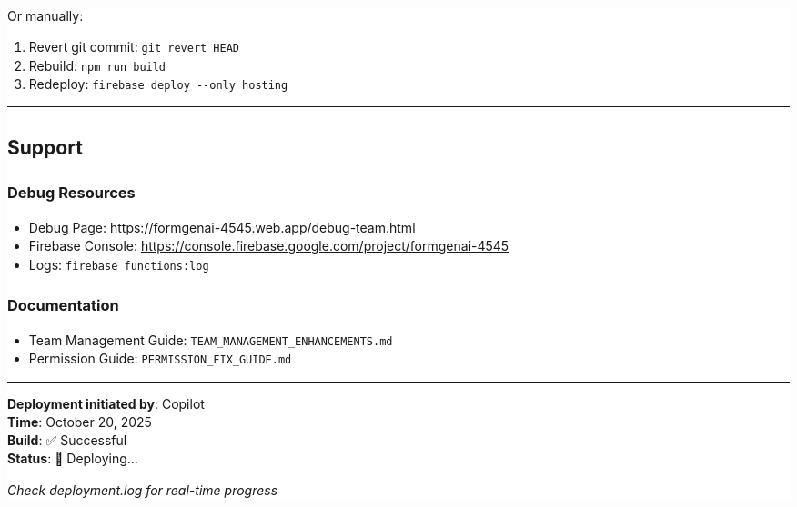 Or manually:
1. Revert git commit: `git revert HEAD`
2. Rebuild: `npm run build`
3. Redeploy: `firebase deploy --only hosting`

---

## Support

### Debug Resources
- Debug Page: https://formgenai-4545.web.app/debug-team.html
- Firebase Console: https://console.firebase.google.com/project/formgenai-4545
- Logs: `firebase functions:log`

### Documentation
- Team Management Guide: `TEAM_MANAGEMENT_ENHANCEMENTS.md`
- Permission Guide: `PERMISSION_FIX_GUIDE.md`

---

**Deployment initiated by**: Copilot  
**Time**: October 20, 2025  
**Build**: ✅ Successful  
**Status**: 🔄 Deploying...  

*Check deployment.log for real-time progress*
